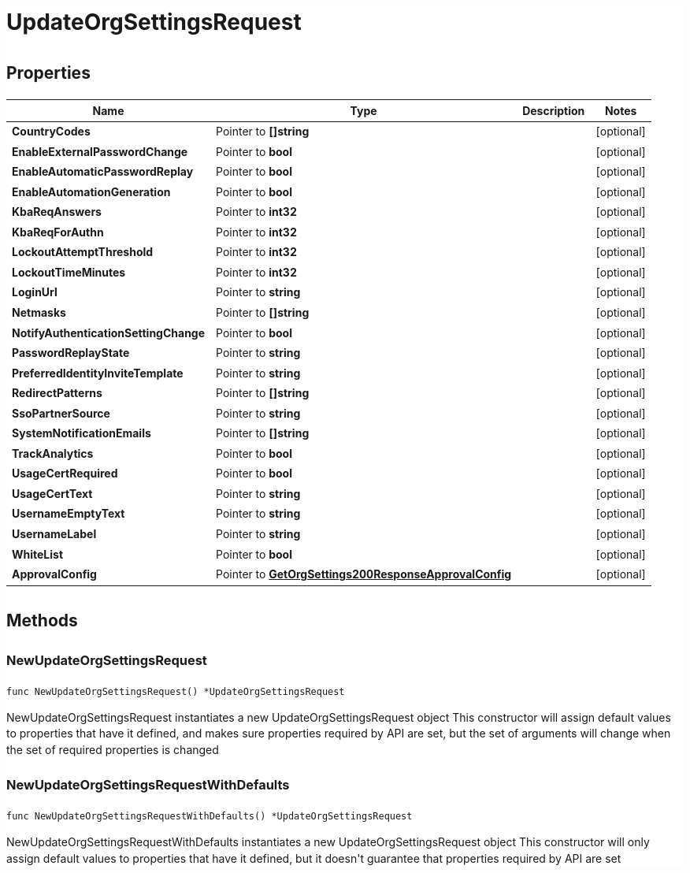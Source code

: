 # UpdateOrgSettingsRequest

## Properties

Name | Type | Description | Notes
------------ | ------------- | ------------- | -------------
**CountryCodes** | Pointer to **[]string** |  | [optional] 
**EnableExternalPasswordChange** | Pointer to **bool** |  | [optional] 
**EnableAutomaticPasswordReplay** | Pointer to **bool** |  | [optional] 
**EnableAutomationGeneration** | Pointer to **bool** |  | [optional] 
**KbaReqAnswers** | Pointer to **int32** |  | [optional] 
**KbaReqForAuthn** | Pointer to **int32** |  | [optional] 
**LockoutAttemptThreshold** | Pointer to **int32** |  | [optional] 
**LockoutTimeMinutes** | Pointer to **int32** |  | [optional] 
**LoginUrl** | Pointer to **string** |  | [optional] 
**Netmasks** | Pointer to **[]string** |  | [optional] 
**NotifyAuthenticationSettingChange** | Pointer to **bool** |  | [optional] 
**PasswordReplayState** | Pointer to **string** |  | [optional] 
**PreferredIdentityInviteTemplate** | Pointer to **string** |  | [optional] 
**RedirectPatterns** | Pointer to **[]string** |  | [optional] 
**SsoPartnerSource** | Pointer to **string** |  | [optional] 
**SystemNotificationEmails** | Pointer to **[]string** |  | [optional] 
**TrackAnalytics** | Pointer to **bool** |  | [optional] 
**UsageCertRequired** | Pointer to **bool** |  | [optional] 
**UsageCertText** | Pointer to **string** |  | [optional] 
**UsernameEmptyText** | Pointer to **string** |  | [optional] 
**UsernameLabel** | Pointer to **string** |  | [optional] 
**WhiteList** | Pointer to **bool** |  | [optional] 
**ApprovalConfig** | Pointer to [**GetOrgSettings200ResponseApprovalConfig**](GetOrgSettings200ResponseApprovalConfig.md) |  | [optional] 

## Methods

### NewUpdateOrgSettingsRequest

`func NewUpdateOrgSettingsRequest() *UpdateOrgSettingsRequest`

NewUpdateOrgSettingsRequest instantiates a new UpdateOrgSettingsRequest object
This constructor will assign default values to properties that have it defined,
and makes sure properties required by API are set, but the set of arguments
will change when the set of required properties is changed

### NewUpdateOrgSettingsRequestWithDefaults

`func NewUpdateOrgSettingsRequestWithDefaults() *UpdateOrgSettingsRequest`

NewUpdateOrgSettingsRequestWithDefaults instantiates a new UpdateOrgSettingsRequest object
This constructor will only assign default values to properties that have it defined,
but it doesn't guarantee that properties required by API are set
